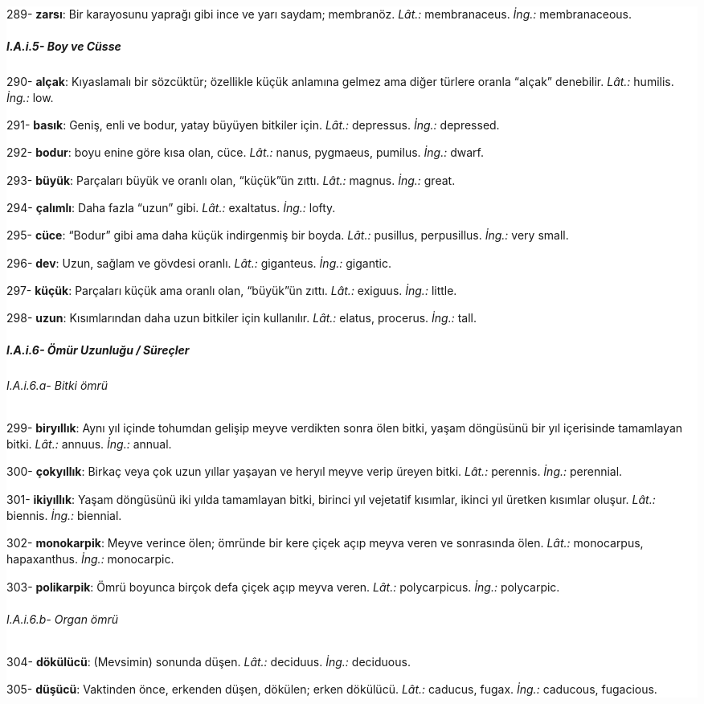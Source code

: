 289- **zarsı**: Bir karayosunu yaprağı gibi ince ve yarı saydam; membranöz. _Lât.:_ membranaceus. _İng.:_ 
membranaceous.

##### I.A.i.5- Boy ve Cüsse

290- **alçak**: Kıyaslamalı bir sözcüktür; özellikle küçük anlamına gelmez ama diğer türlere oranla
“alçak” denebilir. _Lât.:_ humilis. _İng.:_ low.

291- **basık**: Geniş, enli ve bodur, yatay büyüyen bitkiler için. _Lât.:_ depressus. _İng.:_ depressed.

292- **bodur**: boyu enine göre kısa olan, cüce. _Lât.:_ nanus, pygmaeus, pumilus. _İng.:_ dwarf.

293- **büyük**: Parçaları büyük ve oranlı olan, “küçük”ün zıttı. _Lât.:_ magnus. _İng.:_ great.

294- **çalımlı**: Daha fazla “uzun” gibi. _Lât.:_ exaltatus. _İng.:_ lofty.

295- **cüce**: “Bodur” gibi ama daha küçük indirgenmiş bir boyda. _Lât.:_ pusillus, perpusillus. _İng.:_ very
small.

296- **dev**: Uzun, sağlam ve gövdesi oranlı. _Lât.:_ giganteus. _İng.:_ gigantic.

297- **küçük**: Parçaları küçük ama oranlı olan, “büyük”ün zıttı. _Lât.:_ exiguus. _İng.:_ little.

298- **uzun**: Kısımlarından daha uzun bitkiler için kullanılır. _Lât.:_ elatus, procerus. _İng.:_ tall.

##### I.A.i.6- Ömür Uzunluğu / Süreçler

###### I.A.i.6.a- Bitki ömrü

299- **biryıllık**: Aynı yıl içinde tohumdan gelişip meyve verdikten sonra ölen bitki, yaşam döngüsünü
bir yıl içerisinde tamamlayan bitki. _Lât.:_ annuus. _İng.:_ annual.

300- **çokyıllık**: Birkaç veya çok uzun yıllar yaşayan ve heryıl meyve verip üreyen bitki. _Lât.:_ perennis.
_İng.:_ perennial.

301- **ikiyıllık**: Yaşam döngüsünü iki yılda tamamlayan bitki, birinci yıl vejetatif kısımlar, ikinci yıl
üretken kısımlar oluşur. _Lât.:_ biennis. _İng.:_ biennial.

302- **monokarpik**: Meyve verince ölen; ömründe bir kere çiçek açıp meyva veren ve sonrasında ölen.
_Lât.:_ monocarpus, hapaxanthus. _İng.:_ monocarpic.

303- **polikarpik**: Ömrü boyunca birçok defa çiçek açıp meyva veren. _Lât.:_ polycarpicus. _İng.:_ 
polycarpic.

###### I.A.i.6.b- Organ ömrü

304- **dökülücü**: (Mevsimin) sonunda düşen. _Lât.:_ deciduus. _İng.:_ deciduous.

305- **düşücü**: Vaktinden önce, erkenden düşen, dökülen; erken dökülücü. _Lât.:_ caducus, fugax. _İng.:_ 
caducous, fugacious.
